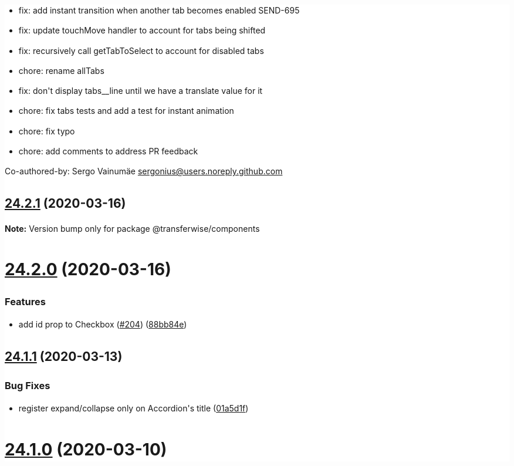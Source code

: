 * fix: add instant transition when another tab becomes enabled SEND-695

* fix: update touchMove handler to account for tabs being shifted

* fix: recursively call getTabToSelect to account for disabled tabs

* chore: rename allTabs

* fix: don't display tabs__line until we have a translate value for it

* chore: fix tabs tests and add a test for instant animation

* chore: fix typo

* chore: add comments to address PR feedback

Co-authored-by: Sergo Vainumäe <sergonius@users.noreply.github.com>





## [24.2.1](https://github.com/transferwise/neptune-web/compare/@transferwise/components@24.2.0...@transferwise/components@24.2.1) (2020-03-16)

**Note:** Version bump only for package @transferwise/components





# [24.2.0](https://github.com/transferwise/neptune-web/compare/@transferwise/components@24.1.1...@transferwise/components@24.2.0) (2020-03-16)


### Features

* add id prop to Checkbox ([#204](https://github.com/transferwise/neptune-web/issues/204)) ([88bb84e](https://github.com/transferwise/neptune-web/commit/88bb84e809e3aa3e2f563d7e495a7a85259b0a6c))





## [24.1.1](https://github.com/transferwise/neptune-web/compare/@transferwise/components@24.1.0...@transferwise/components@24.1.1) (2020-03-13)


### Bug Fixes

* register expand/collapse only on Accordion's title ([01a5d1f](https://github.com/transferwise/neptune-web/commit/01a5d1fbb5d73a0eab32968031b4925b3a4c9ea1))





# [24.1.0](https://github.com/transferwise/neptune-web/compare/@transferwise/components@24.0.0...@transferwise/components@24.1.0) (2020-03-10)
